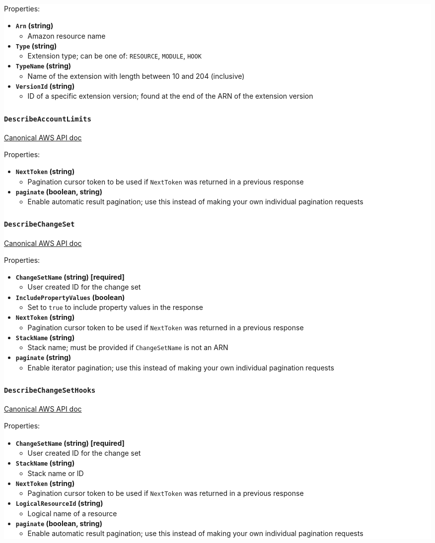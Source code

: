 Properties:
- **`Arn` (string)**
  - Amazon resource name
- **`Type` (string)**
  - Extension type; can be one of: `RESOURCE`, `MODULE`, `HOOK`
- **`TypeName` (string)**
  - Name of the extension with length between 10 and 204 (inclusive)
- **`VersionId` (string)**
  - ID of a specific extension version; found at the end of the ARN of the extension version


### `DescribeAccountLimits`

[Canonical AWS API doc](https://docs.aws.amazon.com/AWSCloudFormation/latest/APIReference/API_DescribeAccountLimits.html)

Properties:
- **`NextToken` (string)**
  - Pagination cursor token to be used if `NextToken` was returned in a previous response
- **`paginate` (boolean, string)**
  - Enable automatic result pagination; use this instead of making your own individual pagination requests


### `DescribeChangeSet`

[Canonical AWS API doc](https://docs.aws.amazon.com/AWSCloudFormation/latest/APIReference/API_DescribeChangeSet.html)

Properties:
- **`ChangeSetName` (string) [required]**
  - User created ID for the change set
- **`IncludePropertyValues` (boolean)**
  - Set to `true` to include property values in the response
- **`NextToken` (string)**
  - Pagination cursor token to be used if `NextToken` was returned in a previous response
- **`StackName` (string)**
  - Stack name; must be provided if `ChangeSetName` is not an ARN
- **`paginate` (string)**
  - Enable iterator pagination; use this instead of making your own individual pagination requests


### `DescribeChangeSetHooks`

[Canonical AWS API doc](https://docs.aws.amazon.com/AWSCloudFormation/latest/APIReference/API_DescribeChangeSetHooks.html)

Properties:
- **`ChangeSetName` (string) [required]**
  - User created ID for the change set
- **`StackName` (string)**
  - Stack name or ID
- **`NextToken` (string)**
  - Pagination cursor token to be used if `NextToken` was returned in a previous response
- **`LogicalResourceId` (string)**
  - Logical name of a resource
- **`paginate` (boolean, string)**
  - Enable automatic result pagination; use this instead of making your own individual pagination requests
